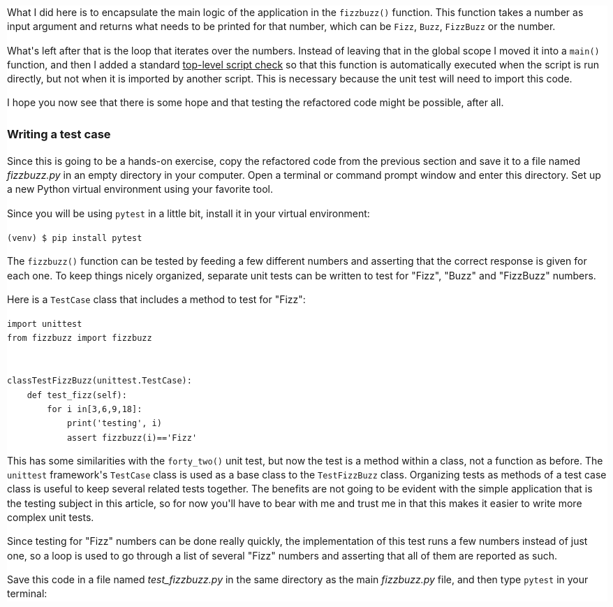What I did here is to encapsulate the main logic of the application in the `fizzbuzz()` function. This function takes a number as input argument and returns what needs to be printed for that number, which can be `Fizz`, `Buzz`, `FizzBuzz` or the number.

What's left after that is the loop that iterates over the numbers. Instead of leaving that in the global scope I moved it into a `main()` function, and then I added a standard [top-level script check](https://docs.python.org/3/library/__main__.html) so that this function is automatically executed when the script is run directly, but not when it is imported by another script. This is necessary because the unit test will need to import this code.

I hope you now see that there is some hope and that testing the refactored code might be possible, after all.

### Writing a test case

Since this is going to be a hands-on exercise, copy the refactored code from the previous section and save it to a file named *fizzbuzz.py* in an empty directory in your computer. Open a terminal or command prompt window and enter this directory. Set up a new Python virtual environment using your favorite tool.

Since you will be using `pytest` in a little bit, install it in your virtual environment:

```
(venv) $ pip install pytest
```

The `fizzbuzz()` function can be tested by feeding a few different numbers and asserting that the correct response is given for each one. To keep things nicely organized, separate unit tests can be written to test for "Fizz", "Buzz" and "FizzBuzz" numbers.

Here is a `TestCase` class that includes a method to test for "Fizz":

```
import unittest
from fizzbuzz import fizzbuzz


classTestFizzBuzz(unittest.TestCase):
    def test_fizz(self):
        for i in[3,6,9,18]:
            print('testing', i)
            assert fizzbuzz(i)=='Fizz'
```

This has some similarities with the `forty_two()` unit test, but now the test is a method within a class, not a function as before. The `unittest` framework's `TestCase` class is used as a base class to the `TestFizzBuzz` class. Organizing tests as methods of a test case class is useful to keep several related tests together. The benefits are not going to be evident with the simple application that is the testing subject in this article, so for now you'll have to bear with me and trust me in that this makes it easier to write more complex unit tests.

Since testing for "Fizz" numbers can be done really quickly, the implementation of this test runs a few numbers instead of just one, so a loop is used to go through a list of several "Fizz" numbers and asserting that all of them are reported as such.

Save this code in a file named *test_fizzbuzz.py* in the same directory as the main *fizzbuzz.py* file, and then type `pytest` in your terminal:
